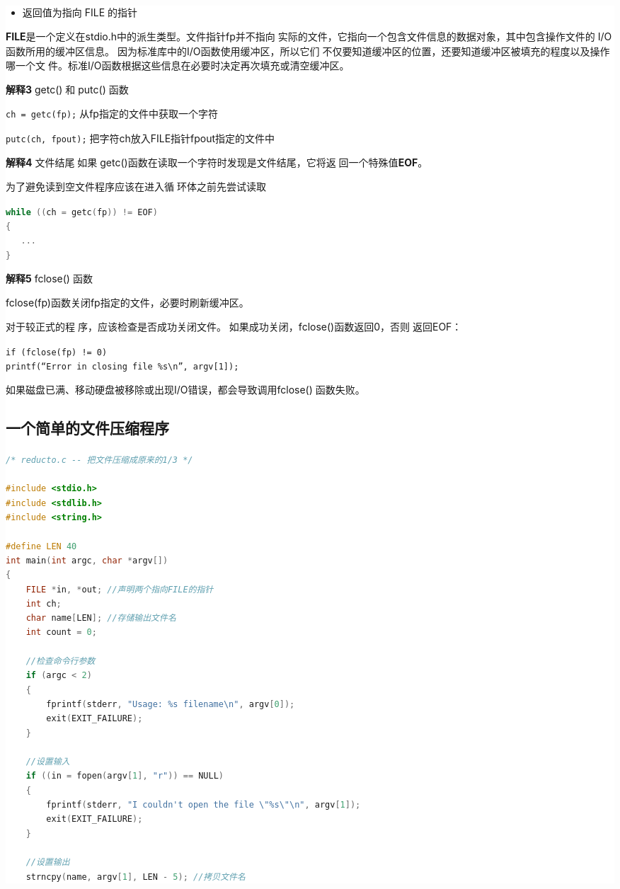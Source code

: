 - 返回值为指向 FILE 的指针

**FILE**是一个定义在stdio.h中的派生类型。文件指针fp并不指向 实际的文件，它指向一个包含文件信息的数据对象，其中包含操作文件的 I/O函数所用的缓冲区信息。
因为标准库中的I/O函数使用缓冲区，所以它们 不仅要知道缓冲区的位置，还要知道缓冲区被填充的程度以及操作哪一个文 件。标准I/O函数根据这些信息在必要时决定再次填充或清空缓冲区。

**解释3** getc() 和 putc() 函数

`ch = getc(fp);`  从fp指定的文件中获取一个字符

`putc(ch, fpout);` 把字符ch放入FILE指针fpout指定的文件中

**解释4** 文件结尾
如果 getc()函数在读取一个字符时发现是文件结尾，它将返 回一个特殊值**EOF**。

为了避免读到空文件程序应该在进入循 环体之前先尝试读取
```c
while ((ch = getc(fp)) != EOF)
{
   ...
}

```

**解释5** fclose() 函数

fclose(fp)函数关闭fp指定的文件，必要时刷新缓冲区。

对于较正式的程 序，应该检查是否成功关闭文件。
如果成功关闭，fclose()函数返回0，否则 返回EOF： 
```
if (fclose(fp) != 0) 
printf(“Error in closing file %s\n”, argv[1]); 
```
如果磁盘已满、移动硬盘被移除或出现I/O错误，都会导致调用fclose() 函数失败。

## 一个简单的文件压缩程序

```c
/* reducto.c -- 把文件压缩成原来的1/3 */

#include <stdio.h>
#include <stdlib.h>
#include <string.h>

#define LEN 40
int main(int argc, char *argv[])
{
    FILE *in, *out; //声明两个指向FILE的指针
    int ch;
    char name[LEN]; //存储输出文件名
    int count = 0;

    //检查命令行参数
    if (argc < 2)
    {
        fprintf(stderr, "Usage: %s filename\n", argv[0]);
        exit(EXIT_FAILURE);
    }

    //设置输入
    if ((in = fopen(argv[1], "r")) == NULL)
    {
        fprintf(stderr, "I couldn't open the file \"%s\"\n", argv[1]); 
        exit(EXIT_FAILURE);
    }
    
    //设置输出
    strncpy(name, argv[1], LEN - 5); //拷贝文件名
```